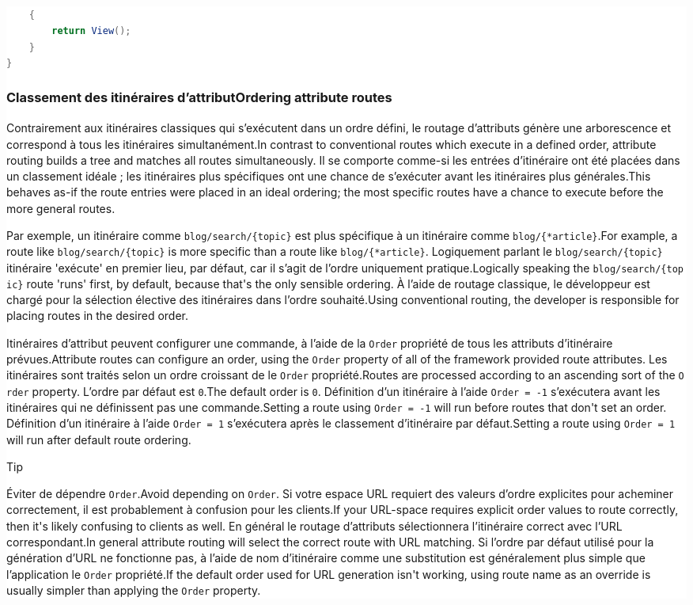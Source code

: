 ```csharp
    {
        return View();
    }   
}
```

<a name=routing-ordering-ref-label></a>

### <a name="ordering-attribute-routes"></a><span data-ttu-id="12a57-234">Classement des itinéraires d’attribut</span><span class="sxs-lookup"><span data-stu-id="12a57-234">Ordering attribute routes</span></span>

<span data-ttu-id="12a57-235">Contrairement aux itinéraires classiques qui s’exécutent dans un ordre défini, le routage d’attributs génère une arborescence et correspond à tous les itinéraires simultanément.</span><span class="sxs-lookup"><span data-stu-id="12a57-235">In contrast to conventional routes which execute in a defined order, attribute routing builds a tree and matches all routes simultaneously.</span></span> <span data-ttu-id="12a57-236">Il se comporte comme-si les entrées d’itinéraire ont été placées dans un classement idéale ; les itinéraires plus spécifiques ont une chance de s’exécuter avant les itinéraires plus générales.</span><span class="sxs-lookup"><span data-stu-id="12a57-236">This behaves as-if the route entries were placed in an ideal ordering; the most specific routes have a chance to execute before the more general routes.</span></span>

<span data-ttu-id="12a57-237">Par exemple, un itinéraire comme `blog/search/{topic}` est plus spécifique à un itinéraire comme `blog/{*article}`.</span><span class="sxs-lookup"><span data-stu-id="12a57-237">For example, a route like `blog/search/{topic}` is more specific than a route like `blog/{*article}`.</span></span> <span data-ttu-id="12a57-238">Logiquement parlant le `blog/search/{topic}` itinéraire 'exécute' en premier lieu, par défaut, car il s’agit de l’ordre uniquement pratique.</span><span class="sxs-lookup"><span data-stu-id="12a57-238">Logically speaking the `blog/search/{topic}` route 'runs' first, by default, because that's the only sensible ordering.</span></span> <span data-ttu-id="12a57-239">À l’aide de routage classique, le développeur est chargé pour la sélection élective des itinéraires dans l’ordre souhaité.</span><span class="sxs-lookup"><span data-stu-id="12a57-239">Using conventional routing, the developer is  responsible for placing routes in the desired order.</span></span>

<span data-ttu-id="12a57-240">Itinéraires d’attribut peuvent configurer une commande, à l’aide de la `Order` propriété de tous les attributs d’itinéraire prévues.</span><span class="sxs-lookup"><span data-stu-id="12a57-240">Attribute routes can configure an order, using the `Order` property of all of the framework provided route attributes.</span></span> <span data-ttu-id="12a57-241">Les itinéraires sont traités selon un ordre croissant de le `Order` propriété.</span><span class="sxs-lookup"><span data-stu-id="12a57-241">Routes are processed according to an ascending sort of the `Order` property.</span></span> <span data-ttu-id="12a57-242">L’ordre par défaut est `0`.</span><span class="sxs-lookup"><span data-stu-id="12a57-242">The default order is `0`.</span></span> <span data-ttu-id="12a57-243">Définition d’un itinéraire à l’aide `Order = -1` s’exécutera avant les itinéraires qui ne définissent pas une commande.</span><span class="sxs-lookup"><span data-stu-id="12a57-243">Setting a route using `Order = -1` will run before routes that don't set an order.</span></span> <span data-ttu-id="12a57-244">Définition d’un itinéraire à l’aide `Order = 1` s’exécutera après le classement d’itinéraire par défaut.</span><span class="sxs-lookup"><span data-stu-id="12a57-244">Setting a route using `Order = 1` will run after default route ordering.</span></span>

> [!TIP]
> <span data-ttu-id="12a57-245">Éviter de dépendre `Order`.</span><span class="sxs-lookup"><span data-stu-id="12a57-245">Avoid depending on `Order`.</span></span> <span data-ttu-id="12a57-246">Si votre espace URL requiert des valeurs d’ordre explicites pour acheminer correctement, il est probablement à confusion pour les clients.</span><span class="sxs-lookup"><span data-stu-id="12a57-246">If your URL-space requires explicit order values to route correctly, then it's likely confusing to clients as well.</span></span> <span data-ttu-id="12a57-247">En général le routage d’attributs sélectionnera l’itinéraire correct avec l’URL correspondant.</span><span class="sxs-lookup"><span data-stu-id="12a57-247">In general attribute routing will select the correct route with URL matching.</span></span> <span data-ttu-id="12a57-248">Si l’ordre par défaut utilisé pour la génération d’URL ne fonctionne pas, à l’aide de nom d’itinéraire comme une substitution est généralement plus simple que l’application le `Order` propriété.</span><span class="sxs-lookup"><span data-stu-id="12a57-248">If the default order used for URL generation isn't working, using route name as an override is usually simpler than applying the `Order` property.</span></span>
